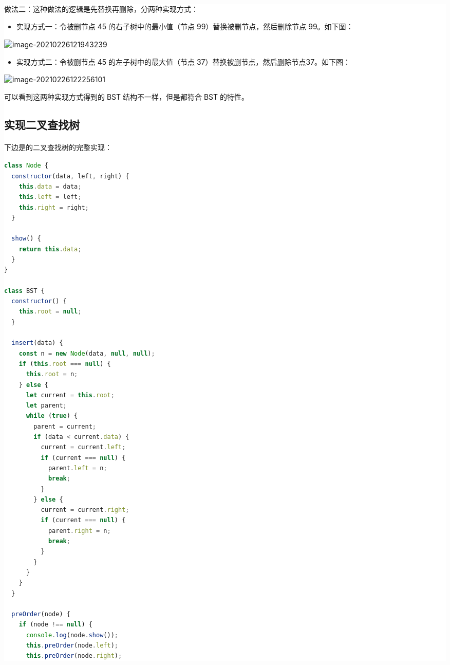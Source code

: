 做法二：这种做法的逻辑是先替换再删除，分两种实现方式：

+ 实现方式一：令被删节点 45 的右子树中的最小值（节点 99）替换被删节点，然后删除节点 99。如下图：

![image-20210226121943239](https://poppython.oss-cn-beijing.aliyuncs.com/blog/image-20210226121943239.png)

+ 实现方式二：令被删节点 45 的左子树中的最大值（节点 37）替换被删节点，然后删除节点37。如下图：

![image-20210226122256101](https://poppython.oss-cn-beijing.aliyuncs.com/blog/image-20210226122256101.png)

可以看到这两种实现方式得到的 BST 结构不一样，但是都符合 BST 的特性。

## 实现二叉查找树

下边是的二叉查找树的完整实现：

```javascript
class Node {
  constructor(data, left, right) {
    this.data = data;
    this.left = left;
    this.right = right;
  }

  show() {
    return this.data;
  }
}

class BST {
  constructor() {
    this.root = null;
  }

  insert(data) {
    const n = new Node(data, null, null);
    if (this.root === null) {
      this.root = n;
    } else {
      let current = this.root;
      let parent;
      while (true) {
        parent = current;
        if (data < current.data) {
          current = current.left;
          if (current === null) {
            parent.left = n;
            break;
          }
        } else {
          current = current.right;
          if (current === null) {
            parent.right = n;
            break;
          }
        }
      }
    }
  }

  preOrder(node) {
    if (node !== null) {
      console.log(node.show());
      this.preOrder(node.left);
      this.preOrder(node.right);
```